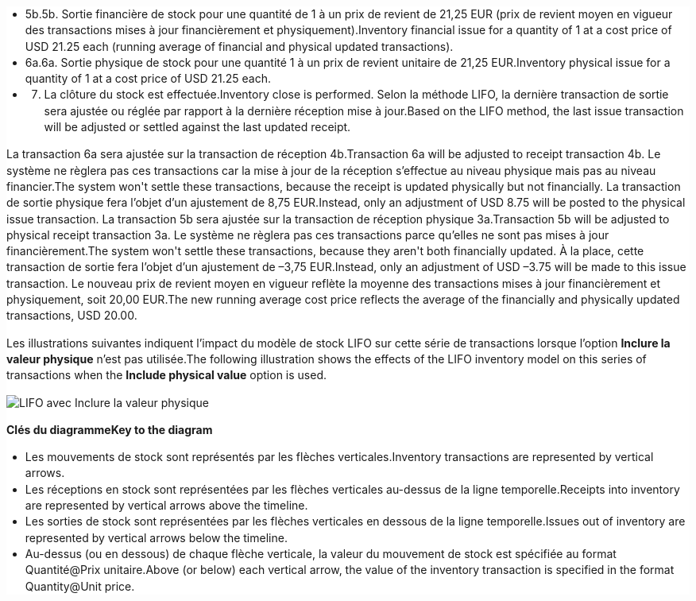 -   <span data-ttu-id="fc0d6-176">5b.</span><span class="sxs-lookup"><span data-stu-id="fc0d6-176">5b.</span></span> <span data-ttu-id="fc0d6-177">Sortie financière de stock pour une quantité de 1 à un prix de revient de 21,25 EUR (prix de revient moyen en vigueur des transactions mises à jour financièrement et physiquement).</span><span class="sxs-lookup"><span data-stu-id="fc0d6-177">Inventory financial issue for a quantity of 1 at a cost price of USD 21.25 each (running average of financial and physical updated transactions).</span></span>
-   <span data-ttu-id="fc0d6-178">6a.</span><span class="sxs-lookup"><span data-stu-id="fc0d6-178">6a.</span></span> <span data-ttu-id="fc0d6-179">Sortie physique de stock pour une quantité 1 à un prix de revient unitaire de 21,25 EUR.</span><span class="sxs-lookup"><span data-stu-id="fc0d6-179">Inventory physical issue for a quantity of 1 at a cost price of USD 21.25 each.</span></span>
-   7. <span data-ttu-id="fc0d6-180">La clôture du stock est effectuée.</span><span class="sxs-lookup"><span data-stu-id="fc0d6-180">Inventory close is performed.</span></span> <span data-ttu-id="fc0d6-181">Selon la méthode LIFO, la dernière transaction de sortie sera ajustée ou réglée par rapport à la dernière réception mise à jour.</span><span class="sxs-lookup"><span data-stu-id="fc0d6-181">Based on the LIFO method, the last issue transaction will be adjusted or settled against the last updated receipt.</span></span>

<span data-ttu-id="fc0d6-182">La transaction 6a sera ajustée sur la transaction de réception 4b.</span><span class="sxs-lookup"><span data-stu-id="fc0d6-182">Transaction 6a will be adjusted to receipt transaction 4b.</span></span> <span data-ttu-id="fc0d6-183">Le système ne règlera pas ces transactions car la mise à jour de la réception s’effectue au niveau physique mais pas au niveau financier.</span><span class="sxs-lookup"><span data-stu-id="fc0d6-183">The system won't settle these transactions, because the receipt is updated physically but not financially.</span></span> <span data-ttu-id="fc0d6-184">La transaction de sortie physique fera l’objet d’un ajustement de 8,75 EUR.</span><span class="sxs-lookup"><span data-stu-id="fc0d6-184">Instead, only an adjustment of USD 8.75 will be posted to the physical issue transaction.</span></span> <span data-ttu-id="fc0d6-185">La transaction 5b sera ajustée sur la transaction de réception physique 3a.</span><span class="sxs-lookup"><span data-stu-id="fc0d6-185">Transaction 5b will be adjusted to physical receipt transaction 3a.</span></span> <span data-ttu-id="fc0d6-186">Le système ne règlera pas ces transactions parce qu’elles ne sont pas mises à jour financièrement.</span><span class="sxs-lookup"><span data-stu-id="fc0d6-186">The system won't settle these transactions, because they aren't both financially updated.</span></span> <span data-ttu-id="fc0d6-187">À la place, cette transaction de sortie fera l’objet d’un ajustement de –3,75 EUR.</span><span class="sxs-lookup"><span data-stu-id="fc0d6-187">Instead, only an adjustment of USD –3.75 will be made to this issue transaction.</span></span> <span data-ttu-id="fc0d6-188">Le nouveau prix de revient moyen en vigueur reflète la moyenne des transactions mises à jour financièrement et physiquement, soit 20,00 EUR.</span><span class="sxs-lookup"><span data-stu-id="fc0d6-188">The new running average cost price reflects the average of the financially and physically updated transactions, USD 20.00.</span></span> 

<span data-ttu-id="fc0d6-189">Les illustrations suivantes indiquent l’impact du modèle de stock LIFO sur cette série de transactions lorsque l’option **Inclure la valeur physique** n’est pas utilisée.</span><span class="sxs-lookup"><span data-stu-id="fc0d6-189">The following illustration shows the effects of the LIFO inventory model on this series of transactions when the **Include physical value** option is used.</span></span> 

![LIFO avec Inclure la valeur physique](./media/lifowithincludephysicalvalue.gif) 

<span data-ttu-id="fc0d6-191">**Clés du diagramme**</span><span class="sxs-lookup"><span data-stu-id="fc0d6-191">**Key to the diagram**</span></span>

- <span data-ttu-id="fc0d6-192">Les mouvements de stock sont représentés par les flèches verticales.</span><span class="sxs-lookup"><span data-stu-id="fc0d6-192">Inventory transactions are represented by vertical arrows.</span></span>
- <span data-ttu-id="fc0d6-193">Les réceptions en stock sont représentées par les flèches verticales au-dessus de la ligne temporelle.</span><span class="sxs-lookup"><span data-stu-id="fc0d6-193">Receipts into inventory are represented by vertical arrows above the timeline.</span></span>
- <span data-ttu-id="fc0d6-194">Les sorties de stock sont représentées par les flèches verticales en dessous de la ligne temporelle.</span><span class="sxs-lookup"><span data-stu-id="fc0d6-194">Issues out of inventory are represented by vertical arrows below the timeline.</span></span>
- <span data-ttu-id="fc0d6-195">Au-dessus (ou en dessous) de chaque flèche verticale, la valeur du mouvement de stock est spécifiée au format Quantité@Prix unitaire.</span><span class="sxs-lookup"><span data-stu-id="fc0d6-195">Above (or below) each vertical arrow, the value of the inventory transaction is specified in the format Quantity@Unit price.</span></span>